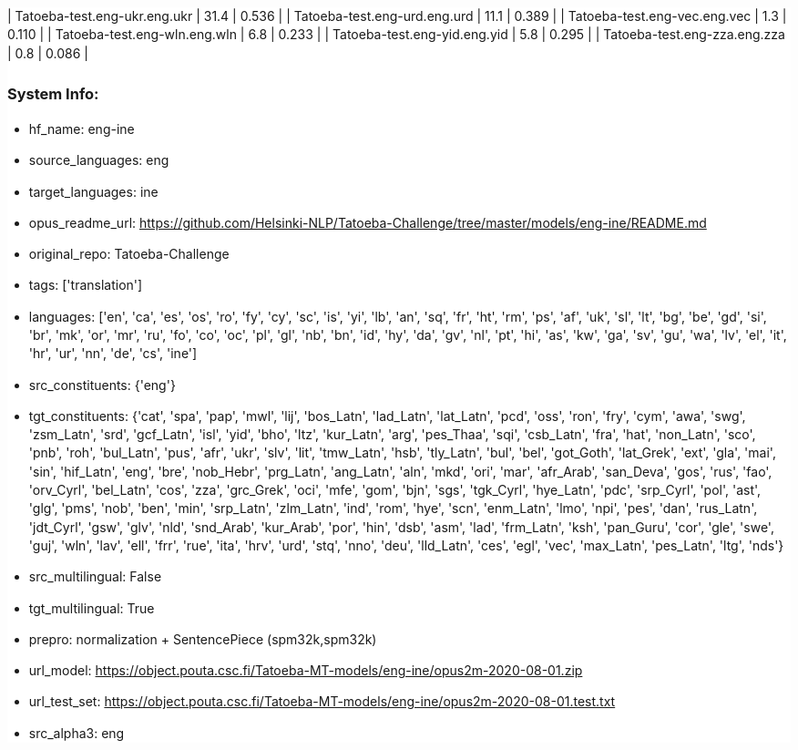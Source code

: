 | Tatoeba-test.eng-ukr.eng.ukr 	| 31.4 	| 0.536 |
| Tatoeba-test.eng-urd.eng.urd 	| 11.1 	| 0.389 |
| Tatoeba-test.eng-vec.eng.vec 	| 1.3 	| 0.110 |
| Tatoeba-test.eng-wln.eng.wln 	| 6.8 	| 0.233 |
| Tatoeba-test.eng-yid.eng.yid 	| 5.8 	| 0.295 |
| Tatoeba-test.eng-zza.eng.zza 	| 0.8 	| 0.086 |


### System Info: 
- hf_name: eng-ine

- source_languages: eng

- target_languages: ine

- opus_readme_url: https://github.com/Helsinki-NLP/Tatoeba-Challenge/tree/master/models/eng-ine/README.md

- original_repo: Tatoeba-Challenge

- tags: ['translation']

- languages: ['en', 'ca', 'es', 'os', 'ro', 'fy', 'cy', 'sc', 'is', 'yi', 'lb', 'an', 'sq', 'fr', 'ht', 'rm', 'ps', 'af', 'uk', 'sl', 'lt', 'bg', 'be', 'gd', 'si', 'br', 'mk', 'or', 'mr', 'ru', 'fo', 'co', 'oc', 'pl', 'gl', 'nb', 'bn', 'id', 'hy', 'da', 'gv', 'nl', 'pt', 'hi', 'as', 'kw', 'ga', 'sv', 'gu', 'wa', 'lv', 'el', 'it', 'hr', 'ur', 'nn', 'de', 'cs', 'ine']

- src_constituents: {'eng'}

- tgt_constituents: {'cat', 'spa', 'pap', 'mwl', 'lij', 'bos_Latn', 'lad_Latn', 'lat_Latn', 'pcd', 'oss', 'ron', 'fry', 'cym', 'awa', 'swg', 'zsm_Latn', 'srd', 'gcf_Latn', 'isl', 'yid', 'bho', 'ltz', 'kur_Latn', 'arg', 'pes_Thaa', 'sqi', 'csb_Latn', 'fra', 'hat', 'non_Latn', 'sco', 'pnb', 'roh', 'bul_Latn', 'pus', 'afr', 'ukr', 'slv', 'lit', 'tmw_Latn', 'hsb', 'tly_Latn', 'bul', 'bel', 'got_Goth', 'lat_Grek', 'ext', 'gla', 'mai', 'sin', 'hif_Latn', 'eng', 'bre', 'nob_Hebr', 'prg_Latn', 'ang_Latn', 'aln', 'mkd', 'ori', 'mar', 'afr_Arab', 'san_Deva', 'gos', 'rus', 'fao', 'orv_Cyrl', 'bel_Latn', 'cos', 'zza', 'grc_Grek', 'oci', 'mfe', 'gom', 'bjn', 'sgs', 'tgk_Cyrl', 'hye_Latn', 'pdc', 'srp_Cyrl', 'pol', 'ast', 'glg', 'pms', 'nob', 'ben', 'min', 'srp_Latn', 'zlm_Latn', 'ind', 'rom', 'hye', 'scn', 'enm_Latn', 'lmo', 'npi', 'pes', 'dan', 'rus_Latn', 'jdt_Cyrl', 'gsw', 'glv', 'nld', 'snd_Arab', 'kur_Arab', 'por', 'hin', 'dsb', 'asm', 'lad', 'frm_Latn', 'ksh', 'pan_Guru', 'cor', 'gle', 'swe', 'guj', 'wln', 'lav', 'ell', 'frr', 'rue', 'ita', 'hrv', 'urd', 'stq', 'nno', 'deu', 'lld_Latn', 'ces', 'egl', 'vec', 'max_Latn', 'pes_Latn', 'ltg', 'nds'}

- src_multilingual: False

- tgt_multilingual: True

- prepro:  normalization + SentencePiece (spm32k,spm32k)

- url_model: https://object.pouta.csc.fi/Tatoeba-MT-models/eng-ine/opus2m-2020-08-01.zip

- url_test_set: https://object.pouta.csc.fi/Tatoeba-MT-models/eng-ine/opus2m-2020-08-01.test.txt

- src_alpha3: eng
